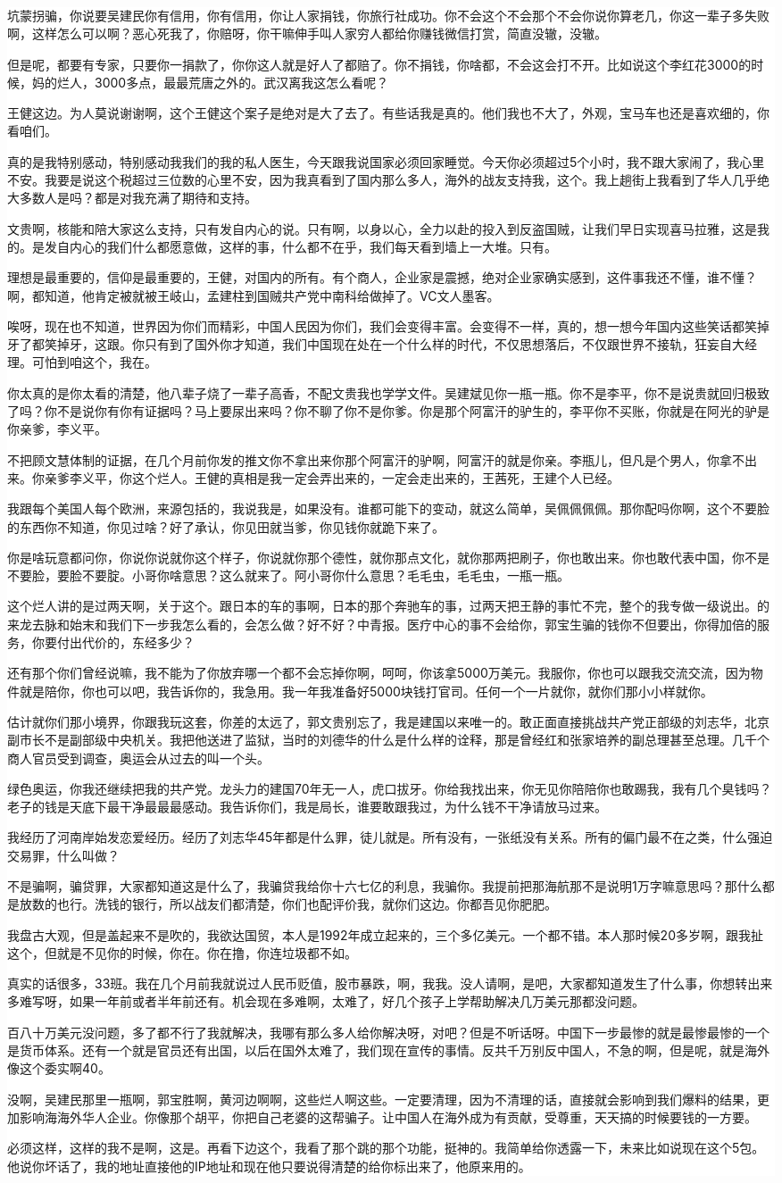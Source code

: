  坑蒙拐骗，你说要吴建民你有信用，你有信用，你让人家捐钱，你旅行社成功。你不会这个不会那个不会你说你算老几，你这一辈子多失败啊，这样怎么可以啊？恶心死我了，你赔呀，你干嘛伸手叫人家穷人都给你赚钱微信打赏，简直没辙，没辙。

  但是呢，都要有专家，只要你一捐款了，你你这人就是好人了都赔了。你不捐钱，你啥都，不会这会打不开。比如说这个李红花3000的时候，妈的烂人，3000多点，最最荒唐之外的。武汉离我这怎么看呢？

  王健这边。为人莫说谢谢啊，这个王健这个案子是绝对是大了去了。有些话我是真的。他们我也不大了，外观，宝马车也还是喜欢细的，你看咱们。

  真的是我特别感动，特别感动我我们的我的私人医生，今天跟我说国家必须回家睡觉。今天你必须超过5个小时，我不跟大家闹了，我心里不安。我要是说这个税超过三位数的心里不安，因为我真看到了国内那么多人，海外的战友支持我，这个。我上趟街上我看到了华人几乎绝大多数人是吗？都是对我充满了期待和支持。

  文贵啊，核能和陪大家这么支持，只有发自内心的说。只有啊，以身以心，全力以赴的投入到反盗国贼，让我们早日实现喜马拉雅，这是我的。是发自内心的我们什么都愿意做，这样的事，什么都不在乎，我们每天看到墙上一大堆。只有。

  理想是最重要的，信仰是最重要的，王健，对国内的所有。有个商人，企业家是震撼，绝对企业家确实感到，这件事我还不懂，谁不懂？啊，都知道，他肯定被就被王岐山，孟建柱到国贼共产党中南科给做掉了。VC文人墨客。

  唉呀，现在也不知道，世界因为你们而精彩，中国人民因为你们，我们会变得丰富。会变得不一样，真的，想一想今年国内这些笑话都笑掉牙了都笑掉牙，这跟。你只有到了国外你才知道，我们中国现在处在一个什么样的时代，不仅思想落后，不仅跟世界不接轨，狂妄自大经理。可怕到咱这个，我在。

  你太真的是你太看的清楚，他八辈子烧了一辈子高香，不配文贵我也学学文件。吴建斌见你一瓶一瓶。你不是李平，你不是说贵就回归极致了吗？你不是说你有你有证据吗？马上要尿出来吗？你不聊了你不是你爹。你是那个阿富汗的驴生的，李平你不买账，你就是在阿光的驴是你亲爹，李义平。

  不把顾文慧体制的证据，在几个月前你发的推文你不拿出来你那个阿富汗的驴啊，阿富汗的就是你亲。李瓶儿，但凡是个男人，你拿不出来。你亲爹李义平，你这个烂人。王健的真相是我一定会弄出来的，一定会走出来的，王茜死，王建个人已经。

  我跟每个美国人每个欧洲，来源包括的，我说我是，如果没有。谁都可能下的变动，就这么简单，吴佩佩佩佩。那你配吗你啊，这个不要脸的东西你不知道，你见过啥？好了承认，你见田就当爹，你见钱你就跪下来了。

  你是啥玩意都问你，你说你说就你这个样子，你说就你那个德性，就你那点文化，就你那两把刷子，你也敢出来。你也敢代表中国，你不是不要脸，要脸不要腚。小哥你啥意思？这么就来了。阿小哥你什么意思？毛毛虫，毛毛虫，一瓶一瓶。

  这个烂人讲的是过两天啊，关于这个。跟日本的车的事啊，日本的那个奔驰车的事，过两天把王静的事忙不完，整个的我专做一级说出。的来龙去脉和始末和我们下一步我怎么看的，会怎么做？好不好？中青报。医疗中心的事不会给你，郭宝生骗的钱你不但要出，你得加倍的服务，你要付出代价的，东经多少？

  还有那个你们曾经说嘛，我不能为了你放弃哪一个都不会忘掉你啊，呵呵，你该拿5000万美元。我服你，你也可以跟我交流交流，因为物件就是陪你，你也可以吧，我告诉你的，我急用。我一年我准备好5000块钱打官司。任何一个一片就你，就你们那小小样就你。

  估计就你们那小境界，你跟我玩这套，你差的太远了，郭文贵别忘了，我是建国以来唯一的。敢正面直接挑战共产党正部级的刘志华，北京副市长不是副部级中央机关。我把他送进了监狱，当时的刘德华的什么是什么样的诠释，那是曾经红和张家培养的副总理甚至总理。几千个商人官员受到调查，奥运会从过去的叫一个头。

  绿色奥运，你我还继续把我的共产党。龙头力的建国70年无一人，虎口拔牙。你给我找出来，你无见你陪陪你也敢踢我，我有几个臭钱吗？老子的钱是天底下最干净最最最感动。我告诉你们，我是局长，谁要敢跟我过，为什么钱不干净请放马过来。

  我经历了河南岸始发恋爱经历。经历了刘志华45年都是什么罪，徒儿就是。所有没有，一张纸没有关系。所有的偏门最不在之类，什么强迫交易罪，什么叫做？

  不是骗啊，骗贷罪，大家都知道这是什么了，我骗贷我给你十六七亿的利息，我骗你。我提前把那海航那不是说明1万字嘛意思吗？那什么都是放数的也行。洗钱的银行，所以战友们都清楚，你们也配评价我，就你们这边。你都吾见你肥肥。

  我盘古大观，但是盖起来不是吹的，我欲达国贸，本人是1992年成立起来的，三个多亿美元。一个都不错。本人那时候20多岁啊，跟我扯这个，但就是不见你的时候，你在。你在撸，你连垃圾都不如。

  真实的话很多，33班。我在几个月前我就说过人民币贬值，股市暴跌，啊，我我。没人请啊，是吧，大家都知道发生了什么事，你想转出来多难写呀，如果一年前或者半年前还有。机会现在多难啊，太难了，好几个孩子上学帮助解决几万美元那都没问题。

  百八十万美元没问题，多了都不行了我就解决，我哪有那么多人给你解决呀，对吧？但是不听话呀。中国下一步最惨的就是最惨最惨的一个是货币体系。还有一个就是官员还有出国，以后在国外太难了，我们现在宣传的事情。反共千万别反中国人，不急的啊，但是呢，就是海外像这个委实啊40。

  没啊，吴建民那里一瓶啊，郭宝胜啊，黄河边啊啊，这些烂人啊这些。一定要清理，因为不清理的话，直接就会影响到我们爆料的结果，更加影响海海外华人企业。你像那个胡平，你把自己老婆的这帮骗子。让中国人在海外成为有贡献，受尊重，天天搞的时候要钱的一方要。

  必须这样，这样的我不是啊，这是。再看下边这个，我看了那个跳的那个功能，挺神的。我简单给你透露一下，未来比如说现在这个5包。他说你坏话了，我的地址直接他的IP地址和现在他只要说得清楚的给你标出来了，他原来用的。
